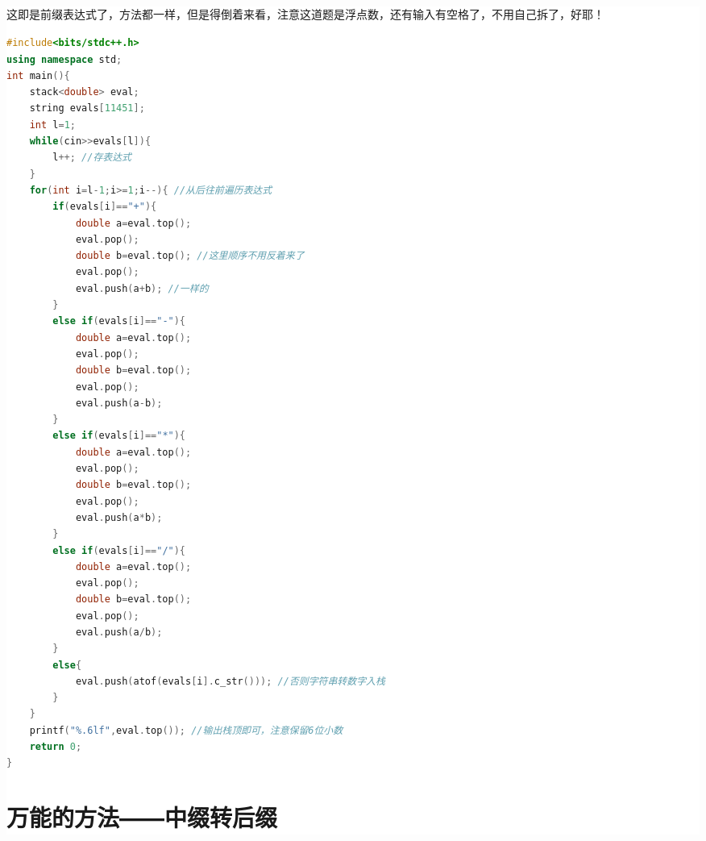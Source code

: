 这即是前缀表达式了，方法都一样，但是得倒着来看，注意这道题是浮点数，还有输入有空格了，不用自己拆了，好耶！

```cpp
#include<bits/stdc++.h>
using namespace std; 
int main(){
	stack<double> eval;
	string evals[11451];
	int l=1;
	while(cin>>evals[l]){ 
		l++; //存表达式
	}
	for(int i=l-1;i>=1;i--){ //从后往前遍历表达式
		if(evals[i]=="+"){
			double a=eval.top();
			eval.pop();
			double b=eval.top(); //这里顺序不用反着来了
			eval.pop();
			eval.push(a+b); //一样的
		}
		else if(evals[i]=="-"){
			double a=eval.top();
			eval.pop();
			double b=eval.top();
			eval.pop();
			eval.push(a-b); 
		}
		else if(evals[i]=="*"){
			double a=eval.top();
			eval.pop();
			double b=eval.top();
			eval.pop();
			eval.push(a*b); 
		}
		else if(evals[i]=="/"){
			double a=eval.top();
			eval.pop();
			double b=eval.top();
			eval.pop();
			eval.push(a/b); 
		}
		else{
			eval.push(atof(evals[i].c_str())); //否则字符串转数字入栈
		}
	}
	printf("%.6lf",eval.top()); //输出栈顶即可，注意保留6位小数
	return 0;
}
```

# 万能的方法——中缀转后缀

